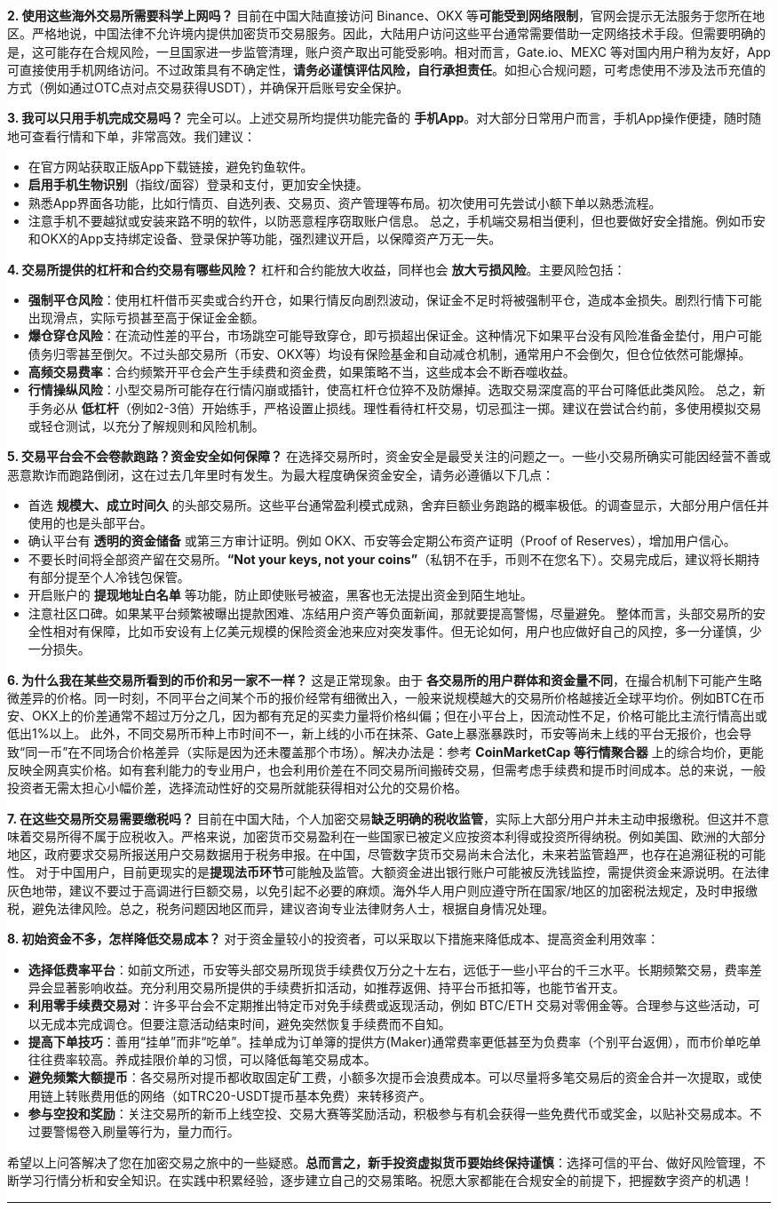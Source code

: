 **2. 使用这些海外交易所需要科学上网吗？**
目前在中国大陆直接访问 Binance、OKX 等**可能受到网络限制**，官网会提示无法服务于您所在地区。严格地说，中国法律不允许境内提供加密货币交易服务。因此，大陆用户访问这些平台通常需要借助一定网络技术手段。但需要明确的是，这可能存在合规风险，一旦国家进一步监管清理，账户资产取出可能受影响。相对而言，Gate.io、MEXC 等对国内用户稍为友好，App可直接使用手机网络访问。不过政策具有不确定性，**请务必谨慎评估风险，自行承担责任**。如担心合规问题，可考虑使用不涉及法币充值的方式（例如通过OTC点对点交易获得USDT），并确保开启账号安全保护。

**3. 我可以只用手机完成交易吗？**
完全可以。上述交易所均提供功能完备的 **手机App**。对大部分日常用户而言，手机App操作便捷，随时随地可查看行情和下单，非常高效。我们建议：

* 在官方网站获取正版App下载链接，避免钓鱼软件。
* **启用手机生物识别**（指纹/面容）登录和支付，更加安全快捷。
* 熟悉App界面各功能，比如行情页、自选列表、交易页、资产管理等布局。初次使用可先尝试小额下单以熟悉流程。
* 注意手机不要越狱或安装来路不明的软件，以防恶意程序窃取账户信息。
  总之，手机端交易相当便利，但也要做好安全措施。例如币安和OKX的App支持绑定设备、登录保护等功能，强烈建议开启，以保障资产万无一失。

**4. 交易所提供的杠杆和合约交易有哪些风险？**
杠杆和合约能放大收益，同样也会 **放大亏损风险**。主要风险包括：

* **强制平仓风险**：使用杠杆借币买卖或合约开仓，如果行情反向剧烈波动，保证金不足时将被强制平仓，造成本金损失。剧烈行情下可能出现滑点，实际亏损甚至高于保证金金额。
* **爆仓穿仓风险**：在流动性差的平台，市场跳空可能导致穿仓，即亏损超出保证金。这种情况下如果平台没有风险准备金垫付，用户可能债务归零甚至倒欠。不过头部交易所（币安、OKX等）均设有保险基金和自动减仓机制，通常用户不会倒欠，但仓位依然可能爆掉。
* **高频交易费率**：合约频繁开平仓会产生手续费和资金费，如果策略不当，这些成本会不断吞噬收益。
* **行情操纵风险**：小型交易所可能存在行情闪崩或插针，使高杠杆仓位猝不及防爆掉。选取交易深度高的平台可降低此类风险。
  总之，新手务必从 **低杠杆**（例如2-3倍）开始练手，严格设置止损线。理性看待杠杆交易，切忌孤注一掷。建议在尝试合约前，多使用模拟交易或轻仓测试，以充分了解规则和风险机制。

**5. 交易平台会不会卷款跑路？资金安全如何保障？**
在选择交易所时，资金安全是最受关注的问题之一。一些小交易所确实可能因经营不善或恶意欺诈而跑路倒闭，这在过去几年里时有发生。为最大程度确保资金安全，请务必遵循以下几点：

* 首选 **规模大、成立时间久** 的头部交易所。这些平台通常盈利模式成熟，舍弃巨额业务跑路的概率极低。的调查显示，大部分用户信任并使用的也是头部平台。
* 确认平台有 **透明的资金储备** 或第三方审计证明。例如 OKX、币安等会定期公布资产证明（Proof of Reserves），增加用户信心。
* 不要长时间将全部资产留在交易所。**“Not your keys, not your coins”**（私钥不在手，币则不在您名下）。交易完成后，建议将长期持有部分提至个人冷钱包保管。
* 开启账户的 **提现地址白名单** 等功能，防止即使账号被盗，黑客也无法提出资金到陌生地址。
* 注意社区口碑。如果某平台频繁被曝出提款困难、冻结用户资产等负面新闻，那就要提高警惕，尽量避免。
  整体而言，头部交易所的安全性相对有保障，比如币安设有上亿美元规模的保险资金池来应对突发事件。但无论如何，用户也应做好自己的风控，多一分谨慎，少一分损失。

**6. 为什么我在某些交易所看到的币价和另一家不一样？**
这是正常现象。由于 **各交易所的用户群体和资金量不同**，在撮合机制下可能产生略微差异的价格。同一时刻，不同平台之间某个币的报价经常有细微出入，一般来说规模越大的交易所价格越接近全球平均价。例如BTC在币安、OKX上的价差通常不超过万分之几，因为都有充足的买卖力量将价格纠偏；但在小平台上，因流动性不足，价格可能比主流行情高出或低出1%以上。
此外，不同交易所币种上市时间不一，新上线的小币在抹茶、Gate上暴涨暴跌时，币安等尚未上线的平台无报价，也会导致“同一币”在不同场合价格差异（实际是因为还未覆盖那个市场）。解决办法是：参考 **CoinMarketCap 等行情聚合器** 上的综合均价，更能反映全网真实价格。如有套利能力的专业用户，也会利用价差在不同交易所间搬砖交易，但需考虑手续费和提币时间成本。总的来说，一般投资者无需太担心小幅价差，选择流动性好的交易所就能获得相对公允的交易价格。

**7. 在这些交易所交易需要缴税吗？**
目前在中国大陆，个人加密交易**缺乏明确的税收监管**，实际上大部分用户并未主动申报缴税。但这并不意味着交易所得不属于应税收入。严格来说，加密货币交易盈利在一些国家已被定义应按资本利得或投资所得纳税。例如美国、欧洲的大部分地区，政府要求交易所报送用户交易数据用于税务申报。在中国，尽管数字货币交易尚未合法化，未来若监管趋严，也存在追溯征税的可能性。
对于中国用户，目前更现实的是**提现法币环节**可能触及监管。大额资金进出银行账户可能被反洗钱监控，需提供资金来源说明。在法律灰色地带，建议不要过于高调进行巨额交易，以免引起不必要的麻烦。海外华人用户则应遵守所在国家/地区的加密税法规定，及时申报缴税，避免法律风险。总之，税务问题因地区而异，建议咨询专业法律财务人士，根据自身情况处理。

**8. 初始资金不多，怎样降低交易成本？**
对于资金量较小的投资者，可以采取以下措施来降低成本、提高资金利用效率：

* **选择低费率平台**：如前文所述，币安等头部交易所现货手续费仅万分之十左右，远低于一些小平台的千三水平。长期频繁交易，费率差异会显著影响收益。充分利用交易所提供的手续费折扣活动，如推荐返佣、持平台币抵扣等，也能节省开支。
* **利用零手续费交易对**：许多平台会不定期推出特定币对免手续费或返现活动，例如 BTC/ETH 交易对零佣金等。合理参与这些活动，可以无成本完成调仓。但要注意活动结束时间，避免突然恢复手续费而不自知。
* **提高下单技巧**：善用“挂单”而非“吃单”。挂单成为订单簿的提供方(Maker)通常费率更低甚至为负费率（个别平台返佣），而市价单吃单往往费率较高。养成挂限价单的习惯，可以降低每笔交易成本。
* **避免频繁大额提币**：各交易所对提币都收取固定矿工费，小额多次提币会浪费成本。可以尽量将多笔交易后的资金合并一次提取，或使用链上转账费用低的网络（如TRC20-USDT提币基本免费）来转移资产。
* **参与空投和奖励**：关注交易所的新币上线空投、交易大赛等奖励活动，积极参与有机会获得一些免费代币或奖金，以贴补交易成本。不过要警惕卷入刷量等行为，量力而行。

希望以上问答解决了您在加密交易之旅中的一些疑惑。**总而言之，新手投资虚拟货币要始终保持谨慎**：选择可信的平台、做好风险管理，不断学习行情分析和安全知识。在实践中积累经验，逐步建立自己的交易策略。祝愿大家都能在合规安全的前提下，把握数字资产的机遇！

---
